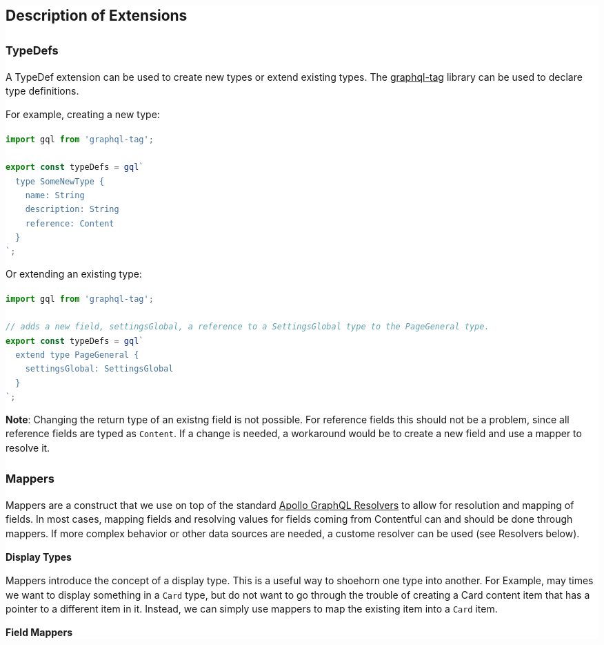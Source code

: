 ## Description of Extensions

### TypeDefs

A TypeDef extension can be used to create new types or extend existing types. The [graphql-tag](https://github.com/apollographql/graphql-tag) library can be used to declare type definitions.

For example, creating a new type:

```typescript
import gql from 'graphql-tag';

export const typeDefs = gql`
  type SomeNewType {
    name: String
    description: String
    reference: Content
  }
`;
```

Or extending an existing type:

```typescript
import gql from 'graphql-tag';

// adds a new field, settingsGlobal, a reference to a SettingsGlobal type to the PageGeneral type.
export const typeDefs = gql`
  extend type PageGeneral {
    settingsGlobal: SettingsGlobal
  }
`;
```

**Note**: Changing the return type of an existng field is not possible. For reference fields this should not be a problem, since all reference fields are typed as `Content`. If a change is needed, a workaround would be to create a new field and use a mapper to resolve it.

### Mappers

Mappers are a construct that we use on top of the standard [Apollo GraphQL Resolvers](https://www.apollographql.com/docs/apollo-server/data/resolvers/) to allow for resolution and mapping of fields. In most cases, mapping fields and resolving values for fields coming from Contentful can and should be done through mappers. If more complex behavior or other data sources are needed, a custome resolver can be used (see Resolvers below).

**Display Types**

Mappers introduce the concept of a display type. This is a useful way to shoehorn one type into another. For Example, may times we want to display something in a `Card` type, but do not want to go through the trouble of creating a Card content item that has a pointer to a different item in it. Instead, we can simply use mappers to map the existing item into a `Card` item.

**Field Mappers**
